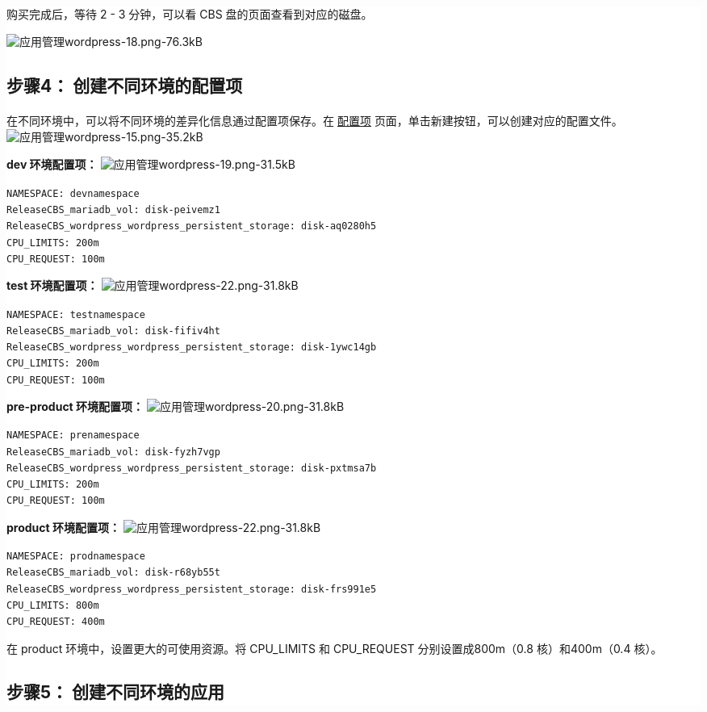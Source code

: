 购买完成后，等待 2 - 3 分钟，可以看 CBS 盘的页面查看到对应的磁盘。

![应用管理wordpress-18.png-76.3kB][34]

## 步骤4： 创建不同环境的配置项

在不同环境中，可以将不同环境的差异化信息通过配置项保存。在 [配置项][35] 页面，单击新建按钮，可以创建对应的配置文件。
![应用管理wordpress-15.png-35.2kB][36]

**dev 环境配置项：**
![应用管理wordpress-19.png-31.5kB][37]
```
NAMESPACE: devnamespace
ReleaseCBS_mariadb_vol: disk-peivemz1
ReleaseCBS_wordpress_wordpress_persistent_storage: disk-aq0280h5
CPU_LIMITS: 200m
CPU_REQUEST: 100m
```

**test 环境配置项：**
![应用管理wordpress-22.png-31.8kB][38]
```
NAMESPACE: testnamespace
ReleaseCBS_mariadb_vol: disk-fifiv4ht
ReleaseCBS_wordpress_wordpress_persistent_storage: disk-1ywc14gb
CPU_LIMITS: 200m
CPU_REQUEST: 100m
```

**pre-product 环境配置项：**
![应用管理wordpress-20.png-31.8kB][39]
```
NAMESPACE: prenamespace
ReleaseCBS_mariadb_vol: disk-fyzh7vgp
ReleaseCBS_wordpress_wordpress_persistent_storage: disk-pxtmsa7b
CPU_LIMITS: 200m
CPU_REQUEST: 100m
```

**product 环境配置项：**
![应用管理wordpress-22.png-31.8kB][40]
```
NAMESPACE: prodnamespace
ReleaseCBS_mariadb_vol: disk-r68yb55t
ReleaseCBS_wordpress_wordpress_persistent_storage: disk-frs991e5
CPU_LIMITS: 800m
CPU_REQUEST: 400m
```
在 product 环境中，设置更大的可使用资源。将 CPU_LIMITS 和 CPU_REQUEST 分别设置成800m（0.8 核）和400m（0.4 核）。

## 步骤5： 创建不同环境的应用


  [1]: https://baike.baidu.com/item/mariaDB/6466119?fr=aladdin
  [2]: https://console.cloud.tencent.com/ccs/template
  [3]: https://mc.qcloudimg.com/static/img/f72ada368e069275051bc9693f677b40/image.png
  [4]: https://mc.qcloudimg.com/static/img/d1f4c60ed9a58a3a0c7a4d5b454b5f4b/image.png
  [5]: https://cloud.tencent.com/document/product/457/12199
  [6]: https://mc.qcloudimg.com/static/img/5b4226371374d94705cb273b6b2dc005/image.png
  [8]: https://cloud.tencent.com/document/product/457/9112
  [10]: https://cloud.tencent.com/document/product/457/9098
  [11]: https://mc.qcloudimg.com/static/img/1688a7e5da5a4363f98cf4b544777e9e/image.png
  [12]: https://cloud.tencent.com/document/product/457/10177
  [13]: https://cloud.tencent.com/document/product/457/11956#.E8.87.AA.E5.AE.9A.E4.B9.89.E5.8F.98.E9.87.8F--releasecbs
  [14]: https://mc.qcloudimg.com/static/img/0f5702315684aefd9d8c69940815adfb/image.png
  [17]: https://cloud.tencent.com/document/product/457/9112
  [19]: https://cloud.tencent.com/document/product/457/9098
  [21]: https://cloud.tencent.com/document/product/457/11956#.E8.87.AA.E5.AE.9A.E4.B9.89.E5.8F.98.E9.87.8F--releasecbs
  [23]: https://mc.qcloudimg.com/static/img/3d8dfa525b98ec7fa486ff29f60492ec/image.png
  [24]: https://cloud.tencent.com/document/product/457/11956
  [25]: https://console.cloud.tencent.com/ccs/template
  [26]: https://mc.qcloudimg.com/static/img/d3a797c24d97677c0a9bbbbeaebd7d31/image.png
  [27]: https://cloud.tencent.com/document/product/457/9091
  [28]: https://cloud.tencent.com/document/product/457/10177
  [29]: https://mc.qcloudimg.com/static/img/9c1f92253cdf0533edc335320c8ad5ec/image.png
  [30]: https://mc.qcloudimg.com/static/img/124c953135374f32b98b7ee41c2babce/image.png
  [31]: https://console.cloud.tencent.com/cvm/cbs
  [32]: https://mc.qcloudimg.com/static/img/a474822226c01989519b851fdefcacf5/image.png
  [33]: https://mc.qcloudimg.com/static/img/b6be1779f4361ab70c5b89b05e25e245/image.png
  [34]: https://mc.qcloudimg.com/static/img/f02938505cd23263f99e269cc0c8f756/image.png
  [35]: https://console.cloud.tencent.com/ccs/config
  [36]: https://mc.qcloudimg.com/static/img/674255f2011d8c4117ada5bd7f6c6359/image.png
  [37]: https://mc.qcloudimg.com/static/img/0078f2c3547177b55af85cfcd4407592/image.png
  [38]: https://mc.qcloudimg.com/static/img/edde901ee9415a431aa4aa7592053fde/image.png
  [39]: https://mc.qcloudimg.com/static/img/c47b6166f9ac694d7007ba0022aae9d1/image.png
  [40]: https://mc.qcloudimg.com/static/img/bffc9672fffd153b3dad8a27d52c5b24/image.png
  [41]: https://console.cloud.tencent.com/ccs/application
  [43]: https://mc.qcloudimg.com/static/img/d2bd401b2abb09c06888a970f288dce7/image.png
  [44]: https://mc.qcloudimg.com/static/img/55c56855603f94e761d090ac054e99a7/image.png
  [45]: https://mc.qcloudimg.com/static/img/0bb385567036bbd8292a2483e873dfd9/image.png
  [46]: https://mc.qcloudimg.com/static/img/494789266f4a4bf401c9ef245b0d7760/image.png
  [47]: https://mc.qcloudimg.com/static/img/9db4a548647d0460f5208d54eba555e4/image.png
  [48]: https://mc.qcloudimg.com/static/img/0733772a5772f4672b07960d3e46be5b/image.png
  [49]: https://mc.qcloudimg.com/static/img/ec558f6e7736caa987d11b4fb0164de9/image.png
  [50]: https://mc.qcloudimg.com/static/img/f19d6d08555805408fc3f4f2abd570cb/image.png